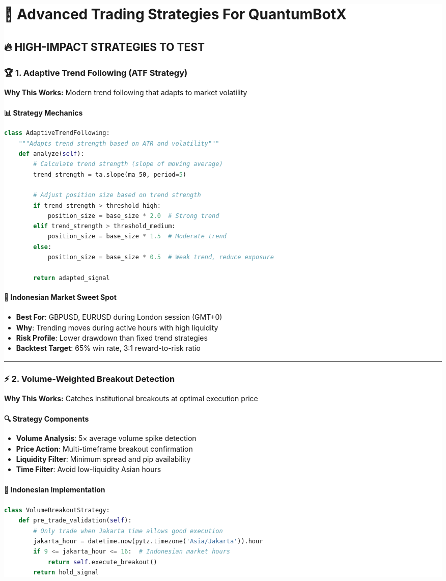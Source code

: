 # 🎯 Advanced Trading Strategies For QuantumBotX

## 🔥 **HIGH-IMPACT STRATEGIES TO TEST**

### 🏆 **1. Adaptive Trend Following (ATF Strategy)**
**Why This Works:** Modern trend following that adapts to market volatility

#### 📊 **Strategy Mechanics**
```python
class AdaptiveTrendFollowing:
    """Adapts trend strength based on ATR and volatility"""
    def analyze(self):
        # Calculate trend strength (slope of moving average)
        trend_strength = ta.slope(ma_50, period=5)

        # Adjust position size based on trend strength
        if trend_strength > threshold_high:
            position_size = base_size * 2.0  # Strong trend
        elif trend_strength > threshold_medium:
            position_size = base_size * 1.5  # Moderate trend
        else:
            position_size = base_size * 0.5  # Weak trend, reduce exposure

        return adapted_signal
```

#### 🎯 **Indonesian Market Sweet Spot**
- **Best For**: GBPUSD, EURUSD during London session (GMT+0)
- **Why**: Trending moves during active hours with high liquidity
- **Risk Profile**: Lower drawdown than fixed trend strategies
- **Backtest Target**: 65% win rate, 3:1 reward-to-risk ratio

---

### ⚡ **2. Volume-Weighted Breakout Detection**
**Why This Works:** Catches institutional breakouts at optimal execution price

#### 🔍 **Strategy Components**
- **Volume Analysis**: 5× average volume spike detection
- **Price Action**: Multi-timeframe breakout confirmation
- **Liquidity Filter**: Minimum spread and pip availability
- **Time Filter**: Avoid low-liquidity Asian hours

#### 🎯 **Indonesian Implementation**
```python
class VolumeBreakoutStrategy:
    def pre_trade_validation(self):
        # Only trade when Jakarta time allows good execution
        jakarta_hour = datetime.now(pytz.timezone('Asia/Jakarta')).hour
        if 9 <= jakarta_hour <= 16:  # Indonesian market hours
            return self.execute_breakout()
        return hold_signal
```
